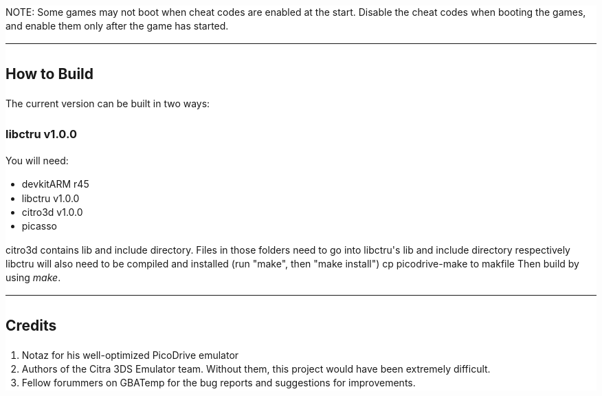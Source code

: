 NOTE: Some games may not boot when cheat codes are enabled at the start. Disable the cheat codes when booting the games, and enable them only after the game has started.

-------------------------------------------------------------------------------------------------------

## How to Build

The current version can be built in two ways:

###  libctru v1.0.0

You will need:
- devkitARM r45
- libctru v1.0.0
- citro3d v1.0.0
- picasso

citro3d contains lib and include directory. Files in those folders need to go into libctru's lib and include directory respectively
libctru will also need to be compiled and installed (run "make", then "make install")
cp picodrive-make to makfile
Then build by using *make*.


-------------------------------------------------------------------------------------------------------

## Credits

1. Notaz for his well-optimized PicoDrive emulator
2. Authors of the Citra 3DS Emulator team. Without them, this project would have been extremely difficult.
3. Fellow forummers on GBATemp for the bug reports and suggestions for improvements.
